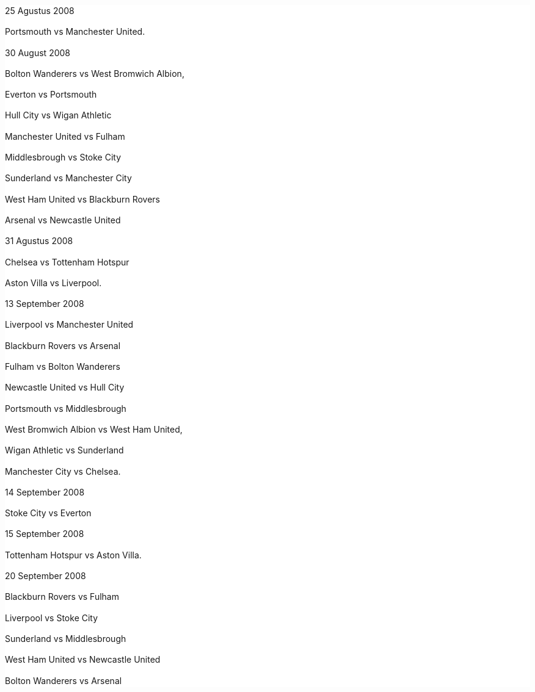 25 Agustus 2008

Portsmouth vs Manchester United.

30 August 2008

Bolton Wanderers vs West Bromwich Albion,

Everton vs Portsmouth

Hull City vs Wigan Athletic

Manchester United vs Fulham

Middlesbrough vs Stoke City

Sunderland vs Manchester City

West Ham United vs Blackburn Rovers

Arsenal vs Newcastle United

31 Agustus 2008

Chelsea vs Tottenham Hotspur

Aston Villa vs Liverpool.

13 September 2008

Liverpool vs Manchester United

Blackburn Rovers vs Arsenal

Fulham vs Bolton Wanderers

Newcastle United vs Hull City

Portsmouth vs Middlesbrough

West Bromwich Albion vs West Ham United,

Wigan Athletic vs Sunderland

Manchester City vs Chelsea.

14 September 2008

Stoke City vs Everton

15 September 2008

Tottenham Hotspur vs Aston Villa.

20 September 2008

Blackburn Rovers vs Fulham

Liverpool vs Stoke City

Sunderland vs Middlesbrough

West Ham United vs Newcastle United

Bolton Wanderers vs Arsenal
